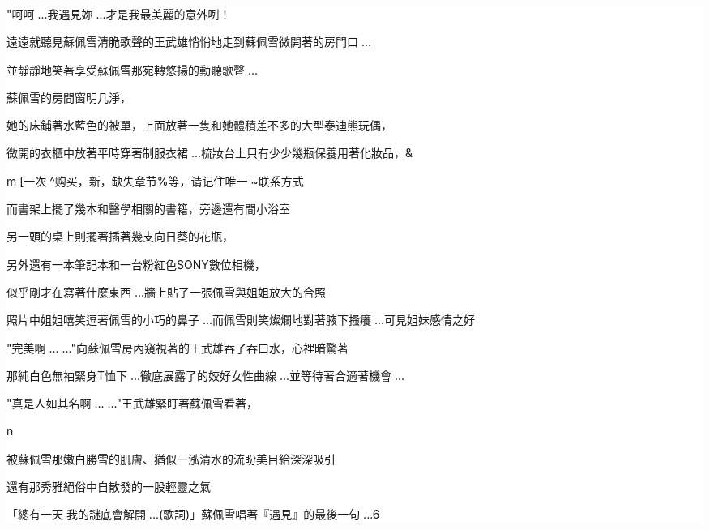 
"呵呵 ...我遇見妳 ...才是我最美麗的意外咧！



遠遠就聽見蘇佩雪清脆歌聲的王武雄悄悄地走到蘇佩雪微開著的房門口 ...



並靜靜地笑著享受蘇佩雪那宛轉悠揚的動聽歌聲 ...







蘇佩雪的房間窗明几淨，



她的床鋪著水藍色的被單，上面放著一隻和她體積差不多的大型泰迪熊玩偶，



微開的衣櫃中放著平時穿著制服衣裙 ...梳妝台上只有少少幾瓶保養用著化妝品，&

m [一次 ^购买，新，缺失章节%等，请记住唯一 ~联系方式



而書架上擺了幾本和醫學相關的書籍，旁邊還有間小浴室



另一頭的桌上則擺著插著幾支向日葵的花瓶，



另外還有一本筆記本和一台粉紅色SONY數位相機，



似乎剛才在寫著什麼東西 ...牆上貼了一張佩雪與姐姐放大的合照



照片中姐姐嘻笑逗著佩雪的小巧的鼻子 ...而佩雪則笑燦爛地對著腋下搔癢 ...可見姐妹感情之好



"完美啊 ... ..."向蘇佩雪房內窺視著的王武雄吞了吞口水，心裡暗驚著



那純白色無袖緊身T恤下 ...徹底展露了的姣好女性曲線 ...並等待著合適著機會 ...



"真是人如其名啊 ... ..."王武雄緊盯著蘇佩雪看著，

n



被蘇佩雪那嫩白勝雪的肌膚、猶似一泓清水的流盼美目給深深吸引



還有那秀雅絕俗中自散發的一股輕靈之氣





「總有一天 我的謎底會解開 ...(歌詞)」蘇佩雪唱著『遇見』的最後一句 ...6
